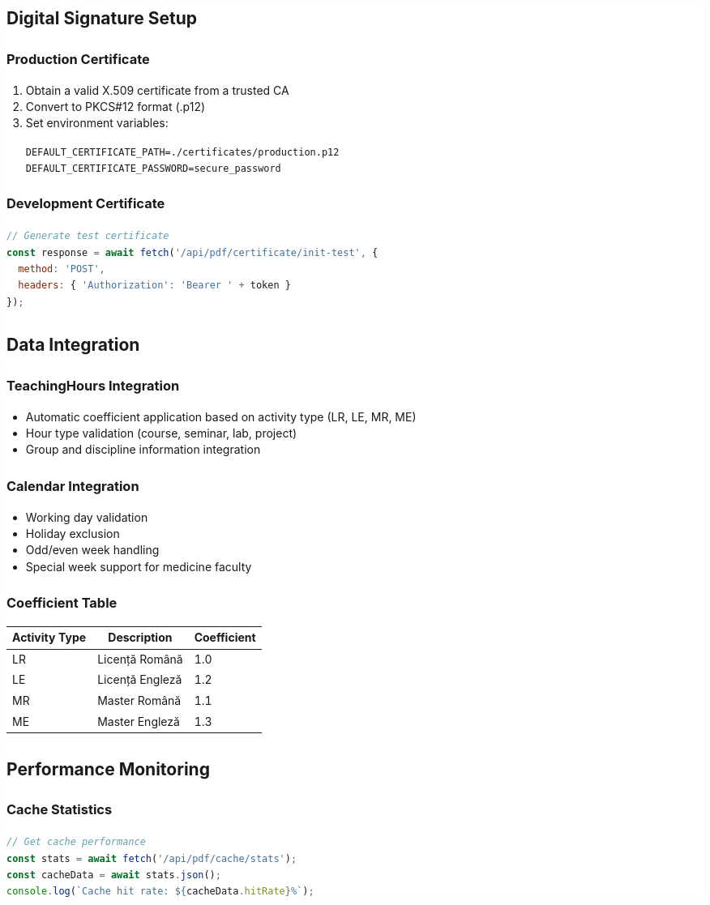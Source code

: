 ## Digital Signature Setup

### Production Certificate
1. Obtain a valid X.509 certificate from a trusted CA
2. Convert to PKCS#12 format (.p12)
3. Set environment variables:
   ```env
   DEFAULT_CERTIFICATE_PATH=./certificates/production.p12
   DEFAULT_CERTIFICATE_PASSWORD=secure_password
   ```

### Development Certificate
```javascript
// Generate test certificate
const response = await fetch('/api/pdf/certificate/init-test', {
  method: 'POST',
  headers: { 'Authorization': 'Bearer ' + token }
});
```

## Data Integration

### TeachingHours Integration
- Automatic coefficient application based on activity type (LR, LE, MR, ME)
- Hour type validation (course, seminar, lab, project)
- Group and discipline information integration

### Calendar Integration
- Working day validation
- Holiday exclusion
- Odd/even week handling
- Special week support for medicine faculty

### Coefficient Table
| Activity Type | Description | Coefficient |
|---------------|-------------|-------------|
| LR | Licență Română | 1.0 |
| LE | Licență Engleză | 1.2 |
| MR | Master Română | 1.1 |
| ME | Master Engleză | 1.3 |

## Performance Monitoring

### Cache Statistics
```javascript
// Get cache performance
const stats = await fetch('/api/pdf/cache/stats');
const cacheData = await stats.json();
console.log(`Cache hit rate: ${cacheData.hitRate}%`);
```
